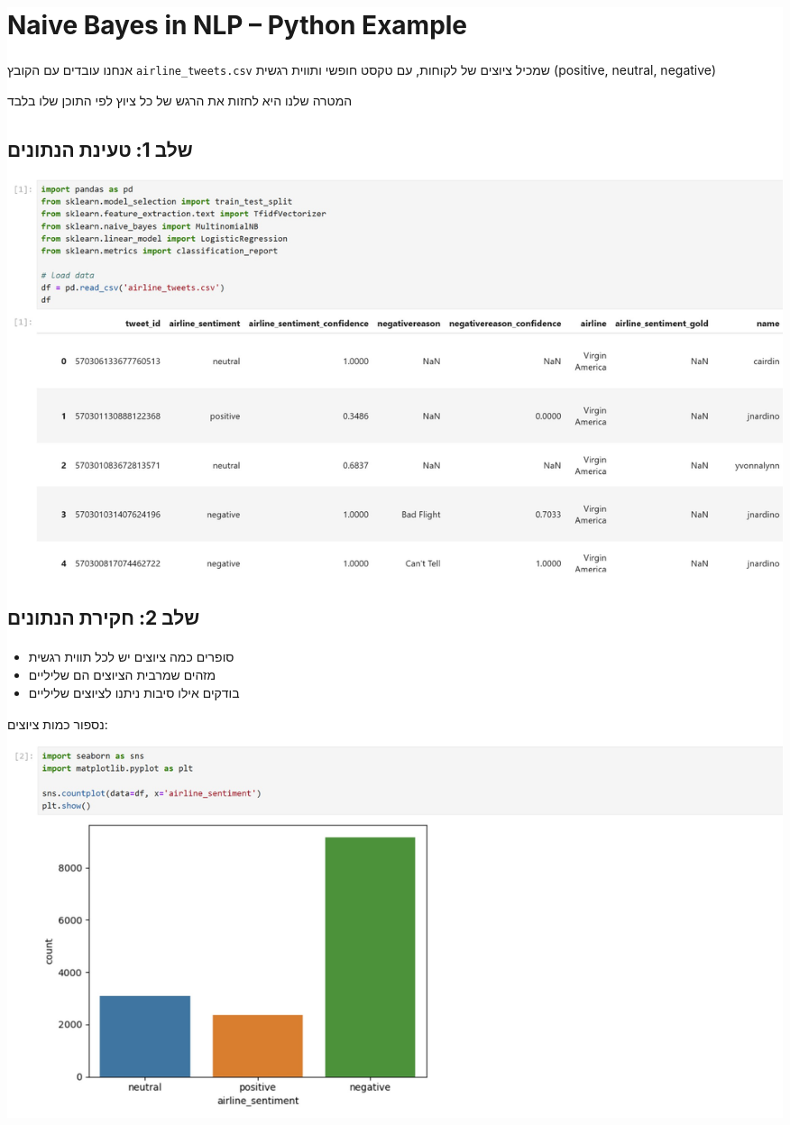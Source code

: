 # Naive Bayes in NLP – Python Example

אנחנו עובדים עם הקובץ `airline_tweets.csv` שמכיל ציוצים של לקוחות, עם טקסט חופשי ותווית רגשית (positive, neutral, negative)

המטרה שלנו היא לחזות את הרגש של כל ציוץ לפי התוכן שלו בלבד

## שלב 1: טעינת הנתונים

<img src="biasex1.jpg" style="width: 100%" />

## שלב 2: חקירת הנתונים

- סופרים כמה ציוצים יש לכל תווית רגשית
- מזהים שמרבית הציוצים הם שליליים
- בודקים אילו סיבות ניתנו לציוצים שליליים

נספור כמות ציוצים:

<img src="biasex2.jpg" style="width: 100%" />
